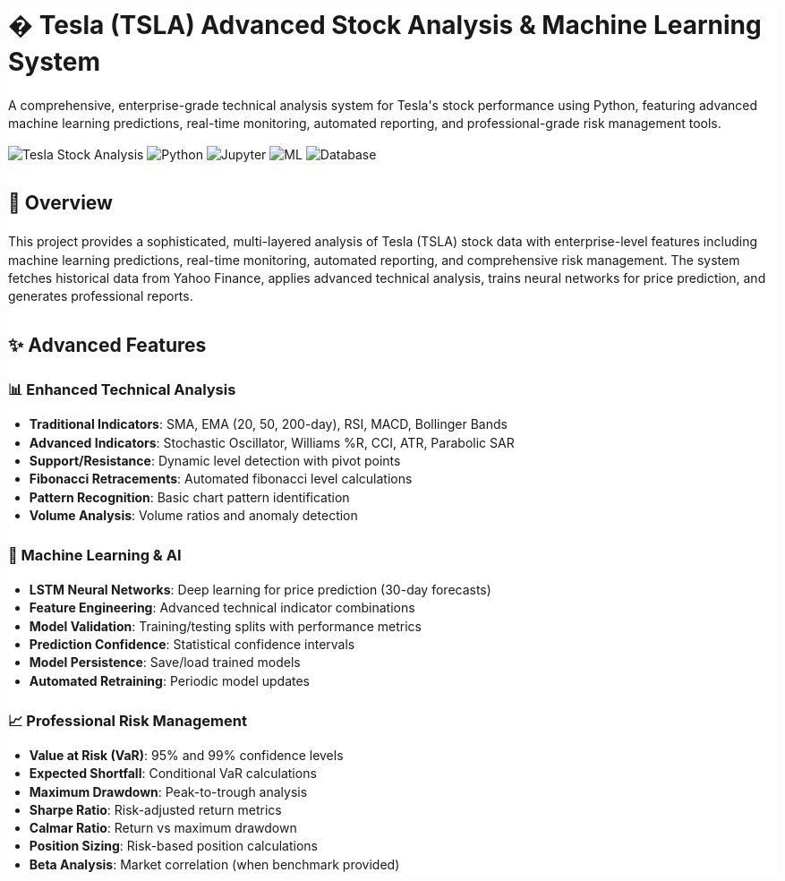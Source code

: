 # � Tesla (TSLA) Advanced Stock Analysis & Machine Learning System

A comprehensive, enterprise-grade technical analysis system for Tesla's stock performance using Python, featuring advanced machine learning predictions, real-time monitoring, automated reporting, and professional-grade risk management tools.

![Tesla Stock Analysis](https://img.shields.io/badge/Analysis-Tesla%20Stock-brightgreen)
![Python](https://img.shields.io/badge/Python-3.7%2B-blue)
![Jupyter](https://img.shields.io/badge/Jupyter-Notebook-orange)
![ML](https://img.shields.io/badge/ML-LSTM%20Predictions-red)
![Database](https://img.shields.io/badge/Database-MySQL-blue)

## 🎯 Overview

This project provides a sophisticated, multi-layered analysis of Tesla (TSLA) stock data with enterprise-level features including machine learning predictions, real-time monitoring, automated reporting, and comprehensive risk management. The system fetches historical data from Yahoo Finance, applies advanced technical analysis, trains neural networks for price prediction, and generates professional reports.

## ✨ Advanced Features

### 📊 Enhanced Technical Analysis
- **Traditional Indicators**: SMA, EMA (20, 50, 200-day), RSI, MACD, Bollinger Bands
- **Advanced Indicators**: Stochastic Oscillator, Williams %R, CCI, ATR, Parabolic SAR
- **Support/Resistance**: Dynamic level detection with pivot points
- **Fibonacci Retracements**: Automated fibonacci level calculations
- **Pattern Recognition**: Basic chart pattern identification
- **Volume Analysis**: Volume ratios and anomaly detection

### 🤖 Machine Learning & AI
- **LSTM Neural Networks**: Deep learning for price prediction (30-day forecasts)
- **Feature Engineering**: Advanced technical indicator combinations
- **Model Validation**: Training/testing splits with performance metrics
- **Prediction Confidence**: Statistical confidence intervals
- **Model Persistence**: Save/load trained models
- **Automated Retraining**: Periodic model updates

### 📈 Professional Risk Management
- **Value at Risk (VaR)**: 95% and 99% confidence levels
- **Expected Shortfall**: Conditional VaR calculations
- **Maximum Drawdown**: Peak-to-trough analysis
- **Sharpe Ratio**: Risk-adjusted return metrics
- **Calmar Ratio**: Return vs maximum drawdown
- **Position Sizing**: Risk-based position calculations
- **Beta Analysis**: Market correlation (when benchmark provided)
